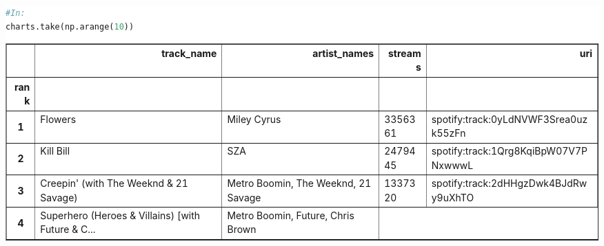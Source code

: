 


```python
#In: 
charts.take(np.arange(10))
```




<div>
<style scoped>
    .dataframe tbody tr th:only-of-type {
        vertical-align: middle;
    }

    .dataframe tbody tr th {
        vertical-align: top;
    }

    .dataframe thead th {
        text-align: right;
    }
</style>
<table border="1" class="dataframe">
  <thead>
    <tr style="text-align: right;">
      <th></th>
      <th>track_name</th>
      <th>artist_names</th>
      <th>streams</th>
      <th>uri</th>
    </tr>
    <tr>
      <th>rank</th>
      <th></th>
      <th></th>
      <th></th>
      <th></th>
    </tr>
  </thead>
  <tbody>
    <tr>
      <th>1</th>
      <td>Flowers</td>
      <td>Miley Cyrus</td>
      <td>3356361</td>
      <td>spotify:track:0yLdNVWF3Srea0uzk55zFn</td>
    </tr>
    <tr>
      <th>2</th>
      <td>Kill Bill</td>
      <td>SZA</td>
      <td>2479445</td>
      <td>spotify:track:1Qrg8KqiBpW07V7PNxwwwL</td>
    </tr>
    <tr>
      <th>3</th>
      <td>Creepin' (with The Weeknd &amp; 21 Savage)</td>
      <td>Metro Boomin, The Weeknd, 21 Savage</td>
      <td>1337320</td>
      <td>spotify:track:2dHHgzDwk4BJdRwy9uXhTO</td>
    </tr>
    <tr>
      <th>4</th>
      <td>Superhero (Heroes &amp; Villains) [with Future &amp; C...</td>
      <td>Metro Boomin, Future, Chris Brown</td>